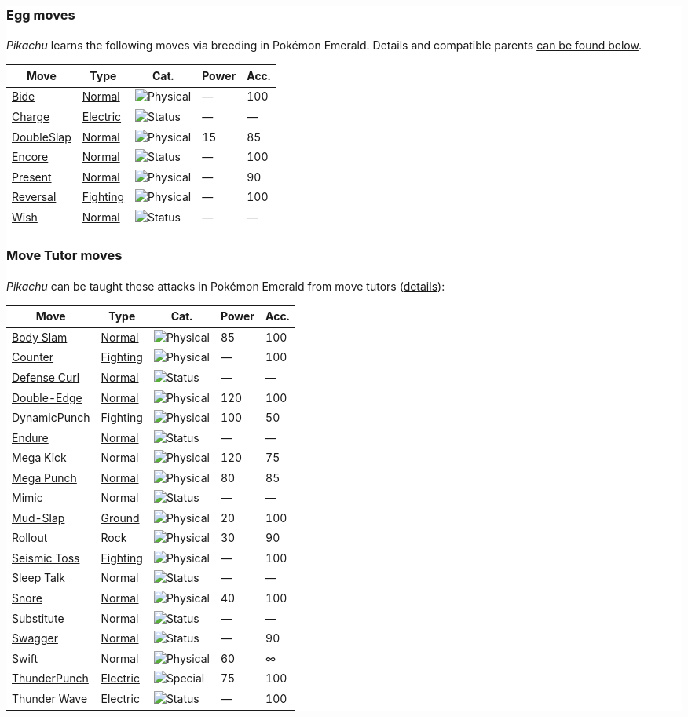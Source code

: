 ### Egg moves

_Pikachu_ learns the following moves via breeding in Pokémon Emerald. Details and compatible parents [can be found below](#egg-move-parents).

| Move | Type | Cat. | Power | Acc. |
| --- | --- | --- | --- | --- |
| [Bide](/move/bide "View details for Bide") | [Normal](/type/normal) | ![Physical](https://img.pokemondb.net/images/icons/move-physical.png "Physical") | —   | 100 |
| [Charge](/move/charge "View details for Charge") | [Electric](/type/electric) | ![Status](https://img.pokemondb.net/images/icons/move-status.png "Status") | —   | —   |
| [DoubleSlap](/move/double-slap "View details for DoubleSlap") | [Normal](/type/normal) | ![Physical](https://img.pokemondb.net/images/icons/move-physical.png "Physical") | 15  | 85  |
| [Encore](/move/encore "View details for Encore") | [Normal](/type/normal) | ![Status](https://img.pokemondb.net/images/icons/move-status.png "Status") | —   | 100 |
| [Present](/move/present "View details for Present") | [Normal](/type/normal) | ![Physical](https://img.pokemondb.net/images/icons/move-physical.png "Physical") | —   | 90  |
| [Reversal](/move/reversal "View details for Reversal") | [Fighting](/type/fighting) | ![Physical](https://img.pokemondb.net/images/icons/move-physical.png "Physical") | —   | 100 |
| [Wish](/move/wish "View details for Wish") | [Normal](/type/normal) | ![Status](https://img.pokemondb.net/images/icons/move-status.png "Status") | —   | —   |

### Move Tutor moves

_Pikachu_ can be taught these attacks in Pokémon Emerald from move tutors ([details](/mechanics/move-tutors#tutor-em)):

| Move | Type | Cat. | Power | Acc. |
| --- | --- | --- | --- | --- |
| [Body Slam](/move/body-slam "View details for Body Slam") | [Normal](/type/normal) | ![Physical](https://img.pokemondb.net/images/icons/move-physical.png "Physical") | 85  | 100 |
| [Counter](/move/counter "View details for Counter") | [Fighting](/type/fighting) | ![Physical](https://img.pokemondb.net/images/icons/move-physical.png "Physical") | —   | 100 |
| [Defense Curl](/move/defense-curl "View details for Defense Curl") | [Normal](/type/normal) | ![Status](https://img.pokemondb.net/images/icons/move-status.png "Status") | —   | —   |
| [Double-Edge](/move/double-edge "View details for Double-Edge") | [Normal](/type/normal) | ![Physical](https://img.pokemondb.net/images/icons/move-physical.png "Physical") | 120 | 100 |
| [DynamicPunch](/move/dynamic-punch "View details for DynamicPunch") | [Fighting](/type/fighting) | ![Physical](https://img.pokemondb.net/images/icons/move-physical.png "Physical") | 100 | 50  |
| [Endure](/move/endure "View details for Endure") | [Normal](/type/normal) | ![Status](https://img.pokemondb.net/images/icons/move-status.png "Status") | —   | —   |
| [Mega Kick](/move/mega-kick "View details for Mega Kick") | [Normal](/type/normal) | ![Physical](https://img.pokemondb.net/images/icons/move-physical.png "Physical") | 120 | 75  |
| [Mega Punch](/move/mega-punch "View details for Mega Punch") | [Normal](/type/normal) | ![Physical](https://img.pokemondb.net/images/icons/move-physical.png "Physical") | 80  | 85  |
| [Mimic](/move/mimic "View details for Mimic") | [Normal](/type/normal) | ![Status](https://img.pokemondb.net/images/icons/move-status.png "Status") | —   | —   |
| [Mud-Slap](/move/mud-slap "View details for Mud-Slap") | [Ground](/type/ground) | ![Physical](https://img.pokemondb.net/images/icons/move-physical.png "Physical") | 20  | 100 |
| [Rollout](/move/rollout "View details for Rollout") | [Rock](/type/rock) | ![Physical](https://img.pokemondb.net/images/icons/move-physical.png "Physical") | 30  | 90  |
| [Seismic Toss](/move/seismic-toss "View details for Seismic Toss") | [Fighting](/type/fighting) | ![Physical](https://img.pokemondb.net/images/icons/move-physical.png "Physical") | —   | 100 |
| [Sleep Talk](/move/sleep-talk "View details for Sleep Talk") | [Normal](/type/normal) | ![Status](https://img.pokemondb.net/images/icons/move-status.png "Status") | —   | —   |
| [Snore](/move/snore "View details for Snore") | [Normal](/type/normal) | ![Physical](https://img.pokemondb.net/images/icons/move-physical.png "Physical") | 40  | 100 |
| [Substitute](/move/substitute "View details for Substitute") | [Normal](/type/normal) | ![Status](https://img.pokemondb.net/images/icons/move-status.png "Status") | —   | —   |
| [Swagger](/move/swagger "View details for Swagger") | [Normal](/type/normal) | ![Status](https://img.pokemondb.net/images/icons/move-status.png "Status") | —   | 90  |
| [Swift](/move/swift "View details for Swift") | [Normal](/type/normal) | ![Physical](https://img.pokemondb.net/images/icons/move-physical.png "Physical") | 60  | ∞   |
| [ThunderPunch](/move/thunder-punch "View details for ThunderPunch") | [Electric](/type/electric) | ![Special](https://img.pokemondb.net/images/icons/move-special.png "Special") | 75  | 100 |
| [Thunder Wave](/move/thunder-wave "View details for Thunder Wave") | [Electric](/type/electric) | ![Status](https://img.pokemondb.net/images/icons/move-status.png "Status") | —   | 100 |
